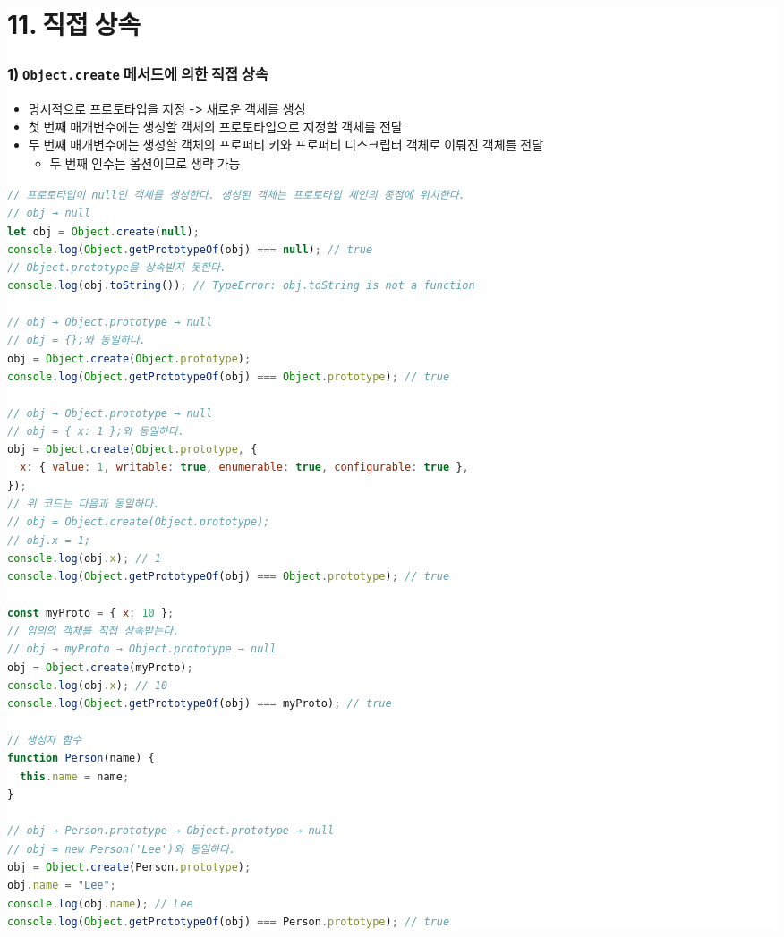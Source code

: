# 11. 직접 상속

### 1) `Object.create` 메서드에 의한 직접 상속

- 명시적으로 프로토타입을 지정 -> 새로운 객체를 생성
- 첫 번째 매개변수에는 생성할 객체의 프로토타입으로 지정할 객체를 전달
- 두 번째 매개변수에는 생성할 객체의 프로퍼티 키와 프로퍼티 디스크립터 객체로 이뤄진 객체를 전달
  - 두 번째 인수는 옵션이므로 생략 가능

```javascript
// 프로토타입이 null인 객체를 생성한다. 생성된 객체는 프로토타입 체인의 종점에 위치한다.
// obj → null
let obj = Object.create(null);
console.log(Object.getPrototypeOf(obj) === null); // true
// Object.prototype을 상속받지 못한다.
console.log(obj.toString()); // TypeError: obj.toString is not a function

// obj → Object.prototype → null
// obj = {};와 동일하다.
obj = Object.create(Object.prototype);
console.log(Object.getPrototypeOf(obj) === Object.prototype); // true

// obj → Object.prototype → null
// obj = { x: 1 };와 동일하다.
obj = Object.create(Object.prototype, {
  x: { value: 1, writable: true, enumerable: true, configurable: true },
});
// 위 코드는 다음과 동일하다.
// obj = Object.create(Object.prototype);
// obj.x = 1;
console.log(obj.x); // 1
console.log(Object.getPrototypeOf(obj) === Object.prototype); // true

const myProto = { x: 10 };
// 임의의 객체를 직접 상속받는다.
// obj → myProto → Object.prototype → null
obj = Object.create(myProto);
console.log(obj.x); // 10
console.log(Object.getPrototypeOf(obj) === myProto); // true

// 생성자 함수
function Person(name) {
  this.name = name;
}

// obj → Person.prototype → Object.prototype → null
// obj = new Person('Lee')와 동일하다.
obj = Object.create(Person.prototype);
obj.name = "Lee";
console.log(obj.name); // Lee
console.log(Object.getPrototypeOf(obj) === Person.prototype); // true
```
